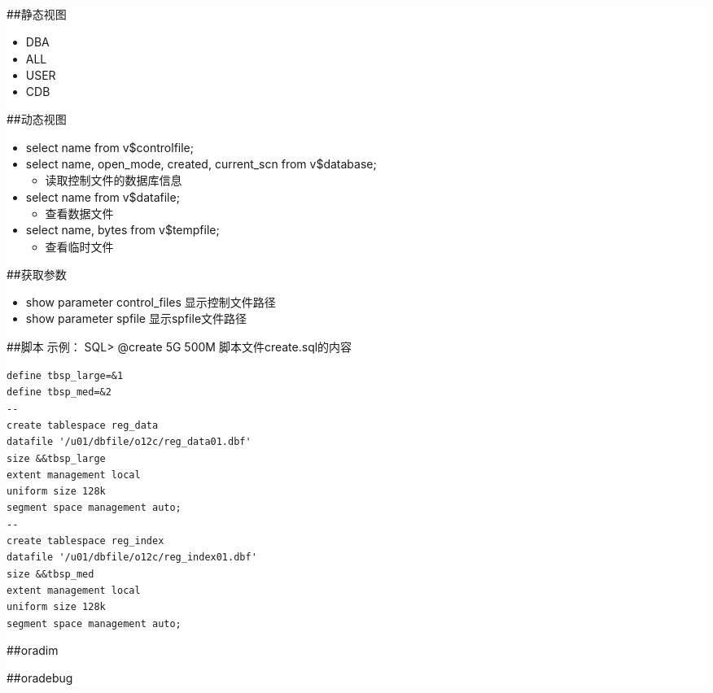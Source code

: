 
##静态视图
*	DBA
*	ALL
*	USER
*	CDB

##动态视图
*	select name from v$controlfile;
*	select name, open_mode, created, current_scn from v$database;
	*	读取控制文件的数据库信息
*	select name from v$datafile;
	*	查看数据文件
*	select name, bytes from v$tempfile;
	*	查看临时文件

##获取参数
*	show parameter control_files 显示控制文件路径
*	show parameter spfile 显示spfile文件路径


##脚本
	示例：
	SQL> @create 5G 500M
	脚本文件create.sql的内容

	define tbsp_large=&1
	define tbsp_med=&2
	--
	create tablespace reg_data
	datafile '/u01/dbfile/o12c/reg_data01.dbf'
	size &&tbsp_large
	extent management local
	uniform size 128k
	segment space management auto;
	--
	create tablespace reg_index
	datafile '/u01/dbfile/o12c/reg_index01.dbf'
	size &&tbsp_med
	extent management local
	uniform size 128k
	segment space management auto;


##oradim

##oradebug

